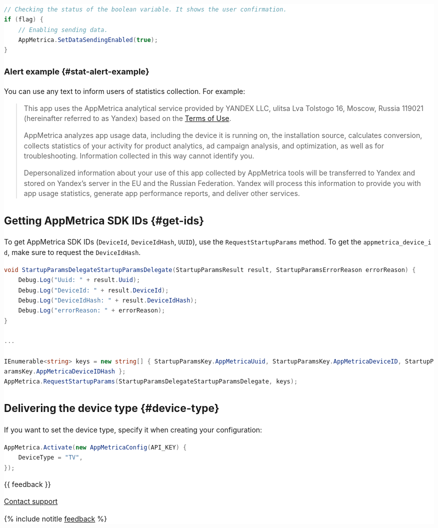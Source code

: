```csharp translate=no
// Checking the status of the boolean variable. It shows the user confirmation.
if (flag) {
    // Enabling sending data.
    AppMetrica.SetDataSendingEnabled(true);
}
```

### Alert example {#stat-alert-example}

You can use any text to inform users of statistics collection. For example:

> This app uses the AppMetrica analytical service provided by YANDEX LLC, ulitsa Lva Tolstogo 16, Moscow, Russia 119021 (hereinafter referred to as Yandex) based on the [Terms of Use](https://yandex.com/legal/metrica_termsofuse/).
>
> AppMetrica analyzes app usage data, including the device it is running on, the installation source, calculates conversion, collects statistics of your activity for product analytics, ad campaign analysis, and optimization, as well as for troubleshooting. Information collected in this way cannot identify you.
>
> Depersonalized information about your use of this app collected by AppMetrica tools will be transferred to Yandex and stored on Yandex’s server in the EU and the Russian Federation. Yandex will process this information to provide you with app usage statistics, generate app performance reports, and deliver other services.

## Getting AppMetrica SDK IDs {#get-ids}

To get AppMetrica SDK IDs (`DeviceId`, `DeviceIdHash`, `UUID`), use the `RequestStartupParams` method. To get the `appmetrica_device_id`, make sure to request the `DeviceIdHash`.

```csharp translate=no
void StartupParamsDelegateStartupParamsDelegate(StartupParamsResult result, StartupParamsErrorReason errorReason) {
    Debug.Log("Uuid: " + result.Uuid);
    Debug.Log("DeviceId: " + result.DeviceId);
    Debug.Log("DeviceIdHash: " + result.DeviceIdHash);
    Debug.Log("errorReason: " + errorReason);
}

...

IEnumerable<string> keys = new string[] { StartupParamsKey.AppMetricaUuid, StartupParamsKey.AppMetricaDeviceID, StartupParamsKey.AppMetricaDeviceIDHash };
AppMetrica.RequestStartupParams(StartupParamsDelegateStartupParamsDelegate, keys);
```

## Delivering the device type {#device-type}

If you want to set the device type, specify it when creating your configuration:

```csharp translate=no
AppMetrica.Activate(new AppMetricaConfig(API_KEY) {
    DeviceType = "TV",
});
```

{{ feedback }}

<a href="../../../troubleshooting/feedback-new.html">
    <span class="button">Contact support</span>
</a>

{% include notitle [feedback](../../../_includes/feedback-button.md) %}
